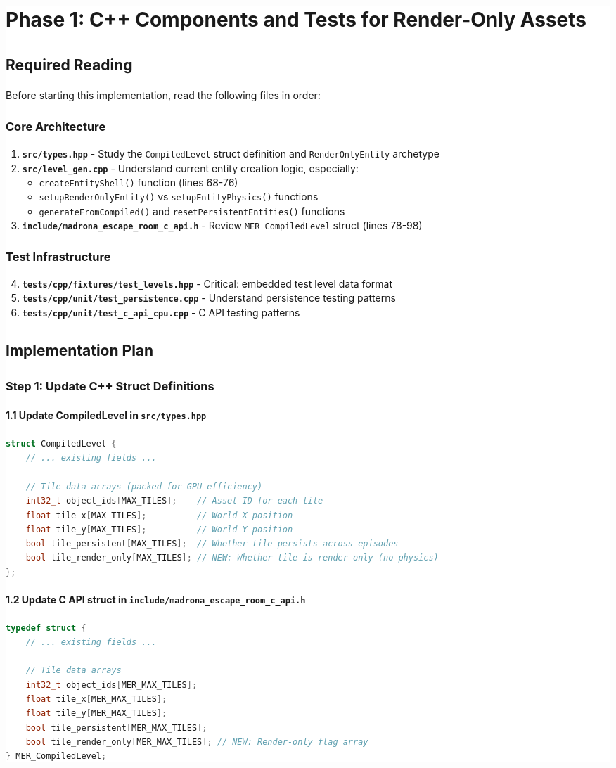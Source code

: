 # Phase 1: C++ Components and Tests for Render-Only Assets

## Required Reading

Before starting this implementation, read the following files in order:

### Core Architecture
1. **`src/types.hpp`** - Study the `CompiledLevel` struct definition and `RenderOnlyEntity` archetype
2. **`src/level_gen.cpp`** - Understand current entity creation logic, especially:
   - `createEntityShell()` function (lines 68-76)
   - `setupRenderOnlyEntity()` vs `setupEntityPhysics()` functions  
   - `generateFromCompiled()` and `resetPersistentEntities()` functions
3. **`include/madrona_escape_room_c_api.h`** - Review `MER_CompiledLevel` struct (lines 78-98)

### Test Infrastructure  
4. **`tests/cpp/fixtures/test_levels.hpp`** - Critical: embedded test level data format
5. **`tests/cpp/unit/test_persistence.cpp`** - Understand persistence testing patterns
6. **`tests/cpp/unit/test_c_api_cpu.cpp`** - C API testing patterns

## Implementation Plan

### Step 1: Update C++ Struct Definitions

#### 1.1 Update CompiledLevel in `src/types.hpp`
```cpp
struct CompiledLevel {
    // ... existing fields ...
    
    // Tile data arrays (packed for GPU efficiency)
    int32_t object_ids[MAX_TILES];    // Asset ID for each tile
    float tile_x[MAX_TILES];          // World X position
    float tile_y[MAX_TILES];          // World Y position  
    bool tile_persistent[MAX_TILES];  // Whether tile persists across episodes
    bool tile_render_only[MAX_TILES]; // NEW: Whether tile is render-only (no physics)
};
```

#### 1.2 Update C API struct in `include/madrona_escape_room_c_api.h`
```cpp
typedef struct {
    // ... existing fields ...
    
    // Tile data arrays
    int32_t object_ids[MER_MAX_TILES];
    float tile_x[MER_MAX_TILES];  
    float tile_y[MER_MAX_TILES];
    bool tile_persistent[MER_MAX_TILES];
    bool tile_render_only[MER_MAX_TILES]; // NEW: Render-only flag array
} MER_CompiledLevel;
```
